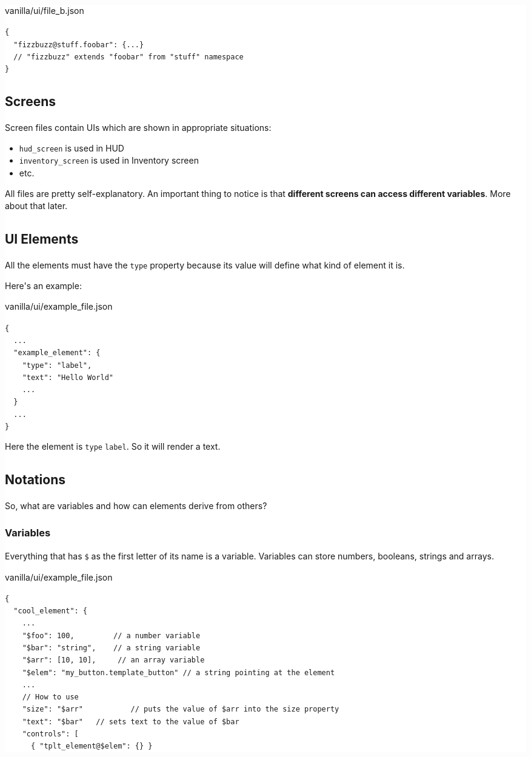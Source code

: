 <CodeHeader>vanilla/ui/file_b.json</CodeHeader>

```jsonc
{
  "fizzbuzz@stuff.foobar": {...}
  // "fizzbuzz" extends "foobar" from "stuff" namespace
}
```

## Screens

Screen files contain UIs which are shown in appropriate situations:

-   `hud_screen` is used in HUD
-   `inventory_screen` is used in Inventory screen
-   etc.

All files are pretty self-explanatory. An important thing to notice is that **different screens can access different variables**. More about that later.

## UI Elements

All the elements must have the `type` property because its value will define what kind of element it is.

Here's an example:

<CodeHeader>vanilla/ui/example_file.json</CodeHeader>

```jsonc
{
  ...
  "example_element": {
    "type": "label",
    "text": "Hello World"
    ...
  }
  ...
}
```

Here the element is `type` `label`. So it will render a text.

## Notations

So, what are variables and how can elements derive from others?

### Variables

Everything that has `$` as the first letter of its name is a variable.
Variables can store numbers, booleans, strings and arrays.

<CodeHeader>vanilla/ui/example_file.json</CodeHeader>

```jsonc
{
  "cool_element": {
    ...
    "$foo": 100,         // a number variable
    "$bar": "string",    // a string variable
    "$arr": [10, 10],     // an array variable
    "$elem": "my_button.template_button" // a string pointing at the element
    ...
    // How to use
    "size": "$arr"           // puts the value of $arr into the size property
    "text": "$bar"   // sets text to the value of $bar
    "controls": [
      { "tplt_element@$elem": {} }
```